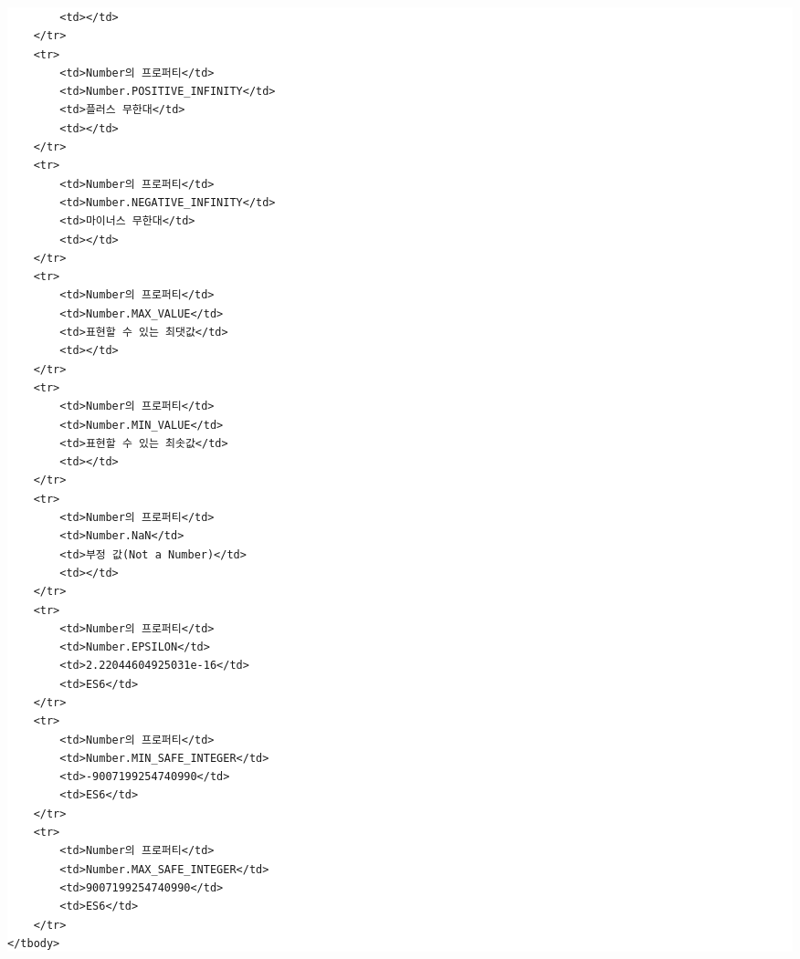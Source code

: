         	<td></td>
        </tr>
        <tr>
        	<td>Number의 프로퍼티</td>
        	<td>Number.POSITIVE_INFINITY</td>
        	<td>플러스 무한대</td>
        	<td></td>
        </tr>
        <tr>
        	<td>Number의 프로퍼티</td>
        	<td>Number.NEGATIVE_INFINITY</td>
        	<td>마이너스 무한대</td>
        	<td></td>
        </tr>
        <tr>
        	<td>Number의 프로퍼티</td>
        	<td>Number.MAX_VALUE</td>
        	<td>표현할 수 있는 최댓값</td>
        	<td></td>
        </tr>
        <tr>
        	<td>Number의 프로퍼티</td>
        	<td>Number.MIN_VALUE</td>
        	<td>표현할 수 있는 최솟값</td>
        	<td></td>
        </tr>
        <tr>
        	<td>Number의 프로퍼티</td>
        	<td>Number.NaN</td>
        	<td>부정 값(Not a Number)</td>
        	<td></td>
        </tr>
        <tr>
        	<td>Number의 프로퍼티</td>
        	<td>Number.EPSILON</td>
        	<td>2.22044604925031e-16</td>
        	<td>ES6</td>
        </tr>
        <tr>
        	<td>Number의 프로퍼티</td>
        	<td>Number.MIN_SAFE_INTEGER</td>
        	<td>-9007199254740990</td>
        	<td>ES6</td>
        </tr>
        <tr>
        	<td>Number의 프로퍼티</td>
        	<td>Number.MAX_SAFE_INTEGER</td>
        	<td>9007199254740990</td>
        	<td>ES6</td>
        </tr>
    </tbody>
</table>
